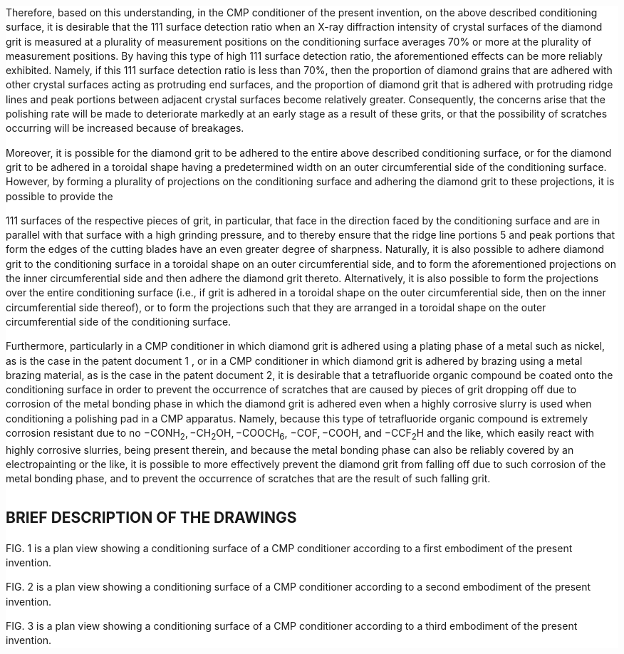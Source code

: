 Therefore, based on this understanding, in the CMP conditioner of the present invention, on the above described conditioning surface, it is desirable that the 111 surface detection ratio when an X-ray diffraction intensity of crystal surfaces of the diamond grit is measured at a plurality of measurement positions on the conditioning surface averages $70 \%$ or more at the plurality of measurement positions. By having this type of high 111 surface detection ratio, the aforementioned effects can be more reliably exhibited. Namely, if this 111 surface detection ratio is less than $70 \%$, then the proportion of diamond grains that are adhered with other crystal surfaces acting as protruding end surfaces, and the proportion of diamond grit that is adhered with protruding ridge lines and peak portions between adjacent crystal surfaces become relatively greater. Consequently, the concerns arise that the polishing rate will be made to deteriorate markedly at an early stage as a result of these grits, or that the possibility of scratches occurring will be increased because of breakages.

Moreover, it is possible for the diamond grit to be adhered to the entire above described conditioning surface, or for the diamond grit to be adhered in a toroidal shape having a predetermined width on an outer circumferential side of the conditioning surface. However, by forming a plurality of projections on the conditioning surface and adhering the diamond grit to these projections, it is possible to provide the

111 surfaces of the respective pieces of grit, in particular, that face in the direction faced by the conditioning surface and are in parallel with that surface with a high grinding pressure, and to thereby ensure that the ridge line portions 5 and peak portions that form the edges of the cutting blades have an even greater degree of sharpness. Naturally, it is also possible to adhere diamond grit to the conditioning surface in a toroidal shape on an outer circumferential side, and to form the aforementioned projections on the inner circumferential side and then adhere the diamond grit thereto. Alternatively, it is also possible to form the projections over the entire conditioning surface (i.e., if grit is adhered in a toroidal shape on the outer circumferential side, then on the inner circumferential side thereof), or to form the projections such that they are arranged in a toroidal shape on the outer circumferential side of the conditioning surface.

Furthermore, particularly in a CMP conditioner in which diamond grit is adhered using a plating phase of a metal such as nickel, as is the case in the patent document 1 , or in a CMP conditioner in which diamond grit is adhered by brazing using a metal brazing material, as is the case in the patent document 2, it is desirable that a tetrafluoride organic compound be coated onto the conditioning surface in order to prevent the occurrence of scratches that are caused by pieces of grit dropping off due to corrosion of the metal bonding phase in which the diamond grit is adhered even when a highly corrosive slurry is used when conditioning a polishing pad in a CMP apparatus. Namely, because this type of tetrafluoride organic compound is extremely corrosion resistant due to no $-\mathrm{CONH}_{2},-\mathrm{CH}_{2} \mathrm{OH},-\mathrm{COOCH}_{6}$, $-\mathrm{COF},-\mathrm{COOH}$, and $-\mathrm{CCF}_{2} \mathrm{H}$ and the like, which easily react with highly corrosive slurries, being present therein, and because the metal bonding phase can also be reliably covered by an electropainting or the like, it is possible to more effectively prevent the diamond grit from falling off due to such corrosion of the metal bonding phase, and to prevent the occurrence of scratches that are the result of such falling grit.

## BRIEF DESCRIPTION OF THE DRAWINGS

FIG. 1 is a plan view showing a conditioning surface of a CMP conditioner according to a first embodiment of the present invention.

FIG. 2 is a plan view showing a conditioning surface of a CMP conditioner according to a second embodiment of the present invention.

FIG. 3 is a plan view showing a conditioning surface of a CMP conditioner according to a third embodiment of the present invention.
